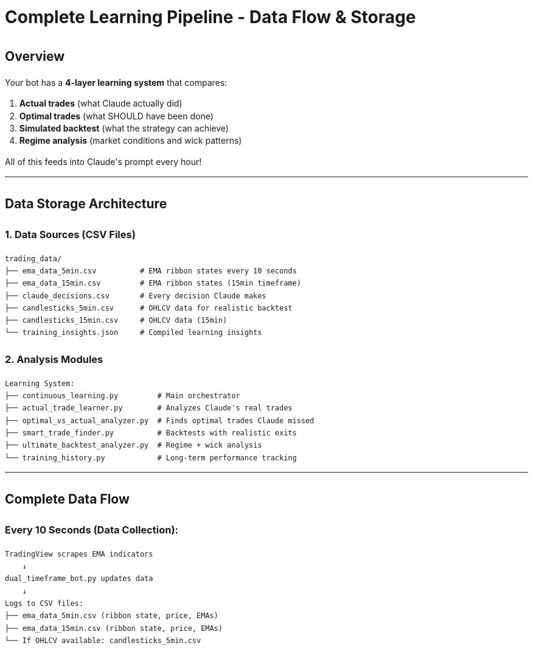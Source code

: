 # Complete Learning Pipeline - Data Flow & Storage

## Overview

Your bot has a **4-layer learning system** that compares:
1. **Actual trades** (what Claude actually did)
2. **Optimal trades** (what SHOULD have been done)
3. **Simulated backtest** (what the strategy can achieve)
4. **Regime analysis** (market conditions and wick patterns)

All of this feeds into Claude's prompt every hour!

---

## Data Storage Architecture

### **1. Data Sources (CSV Files)**

```
trading_data/
├── ema_data_5min.csv          # EMA ribbon states every 10 seconds
├── ema_data_15min.csv         # EMA ribbon states (15min timeframe)
├── claude_decisions.csv       # Every decision Claude makes
├── candlesticks_5min.csv      # OHLCV data for realistic backtest
├── candlesticks_15min.csv     # OHLCV data (15min)
└── training_insights.json     # Compiled learning insights
```

### **2. Analysis Modules**

```
Learning System:
├── continuous_learning.py         # Main orchestrator
├── actual_trade_learner.py        # Analyzes Claude's real trades
├── optimal_vs_actual_analyzer.py  # Finds optimal trades Claude missed
├── smart_trade_finder.py          # Backtests with realistic exits
├── ultimate_backtest_analyzer.py  # Regime + wick analysis
└── training_history.py            # Long-term performance tracking
```

---

## Complete Data Flow

### **Every 10 Seconds (Data Collection):**

```
TradingView scrapes EMA indicators
    ↓
dual_timeframe_bot.py updates data
    ↓
Logs to CSV files:
├── ema_data_5min.csv (ribbon state, price, EMAs)
├── ema_data_15min.csv (ribbon state, price, EMAs)
└── If OHLCV available: candlesticks_5min.csv
```
